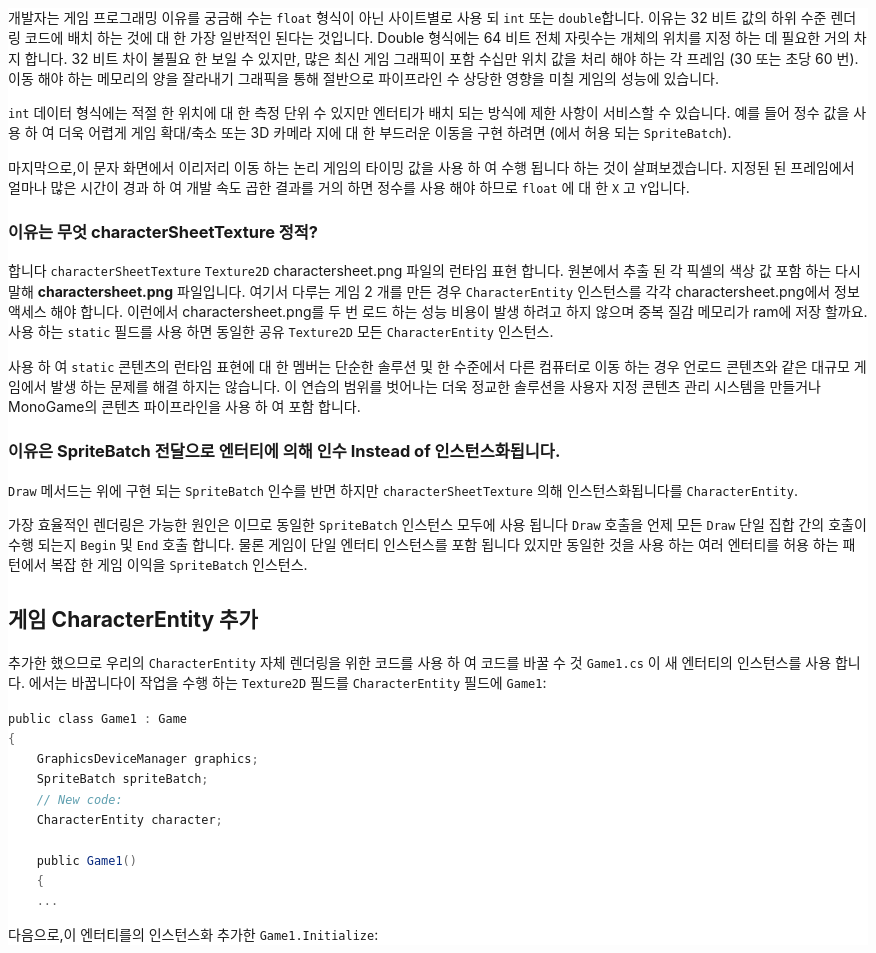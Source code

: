 개발자는 게임 프로그래밍 이유를 궁금해 수는 `float` 형식이 아닌 사이트별로 사용 되 `int` 또는 `double`합니다. 이유는 32 비트 값의 하위 수준 렌더링 코드에 배치 하는 것에 대 한 가장 일반적인 된다는 것입니다. Double 형식에는 64 비트 전체 자릿수는 개체의 위치를 지정 하는 데 필요한 거의 차지 합니다. 32 비트 차이 불필요 한 보일 수 있지만, 많은 최신 게임 그래픽이 포함 수십만 위치 값을 처리 해야 하는 각 프레임 (30 또는 초당 60 번). 이동 해야 하는 메모리의 양을 잘라내기 그래픽을 통해 절반으로 파이프라인 수 상당한 영향을 미칠 게임의 성능에 있습니다.

`int` 데이터 형식에는 적절 한 위치에 대 한 측정 단위 수 있지만 엔터티가 배치 되는 방식에 제한 사항이 서비스할 수 있습니다. 예를 들어 정수 값을 사용 하 여 더욱 어렵게 게임 확대/축소 또는 3D 카메라 지에 대 한 부드러운 이동을 구현 하려면 (에서 허용 되는 `SpriteBatch`).

마지막으로,이 문자 화면에서 이리저리 이동 하는 논리 게임의 타이밍 값을 사용 하 여 수행 됩니다 하는 것이 살펴보겠습니다. 지정된 된 프레임에서 얼마나 많은 시간이 경과 하 여 개발 속도 곱한 결과를 거의 하면 정수를 사용 해야 하므로 `float` 에 대 한 `X` 고 `Y`입니다.

### <a name="why-is-charactersheettexture-static"></a>이유는 무엇 characterSheetTexture 정적?

합니다 `characterSheetTexture` `Texture2D` charactersheet.png 파일의 런타임 표현 합니다. 원본에서 추출 된 각 픽셀의 색상 값 포함 하는 다시 말해 **charactersheet.png** 파일입니다. 여기서 다루는 게임 2 개를 만든 경우 `CharacterEntity` 인스턴스를 각각 charactersheet.png에서 정보 액세스 해야 합니다. 이런에서 charactersheet.png를 두 번 로드 하는 성능 비용이 발생 하려고 하지 않으며 중복 질감 메모리가 ram에 저장 할까요. 사용 하는 `static` 필드를 사용 하면 동일한 공유 `Texture2D` 모든 `CharacterEntity` 인스턴스.

사용 하 여 `static` 콘텐츠의 런타임 표현에 대 한 멤버는 단순한 솔루션 및 한 수준에서 다른 컴퓨터로 이동 하는 경우 언로드 콘텐츠와 같은 대규모 게임에서 발생 하는 문제를 해결 하지는 않습니다. 이 연습의 범위를 벗어나는 더욱 정교한 솔루션을 사용자 지정 콘텐츠 관리 시스템을 만들거나 MonoGame의 콘텐츠 파이프라인을 사용 하 여 포함 합니다.

### <a name="why-is-spritebatch-passed-as-an-argument-instead-of-instantiated-by-the-entity"></a>이유은 SpriteBatch 전달으로 엔터티에 의해 인수 Instead of 인스턴스화됩니다.

`Draw` 메서드는 위에 구현 되는 `SpriteBatch` 인수를 반면 하지만 `characterSheetTexture` 의해 인스턴스화됩니다를 `CharacterEntity`.

가장 효율적인 렌더링은 가능한 원인은 이므로 동일한 `SpriteBatch` 인스턴스 모두에 사용 됩니다 `Draw` 호출을 언제 모든 `Draw` 단일 집합 간의 호출이 수행 되는지 `Begin` 및 `End` 호출 합니다. 물론 게임이 단일 엔터티 인스턴스를 포함 됩니다 있지만 동일한 것을 사용 하는 여러 엔터티를 허용 하는 패턴에서 복잡 한 게임 이익을 `SpriteBatch` 인스턴스.


## <a name="adding-characterentity-to-the-game"></a>게임 CharacterEntity 추가

추가한 했으므로 우리의 `CharacterEntity` 자체 렌더링을 위한 코드를 사용 하 여 코드를 바꿀 수 것 `Game1.cs` 이 새 엔터티의 인스턴스를 사용 합니다. 에서는 바꿉니다이 작업을 수행 하는 `Texture2D` 필드를 `CharacterEntity` 필드에 `Game1`:

```csharp
public class Game1 : Game
{
    GraphicsDeviceManager graphics;
    SpriteBatch spriteBatch;
    // New code:
    CharacterEntity character;

    public Game1()
    {
    ...
```

다음으로,이 엔터티를의 인스턴스화 추가한 `Game1.Initialize`:
